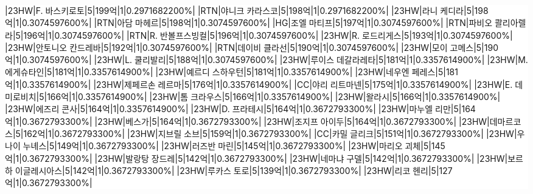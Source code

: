 |23HW|F. 바스키로토|5|199억|1|0.2971682200%|
|RTN|야니크 카라스코|5|198억|1|0.2971682200%|
|23HW|라니 케디라|5|198억|1|0.3074597600%|
|RTN|아담 마헤르|5|198억|1|0.3074597600%|
|HG|조엘 마티프|5|197억|1|0.3074597600%|
|RTN|파비오 콸리아렐라|5|196억|1|0.3074597600%|
|RTN|R. 반볼프스빙컬|5|196억|1|0.3074597600%|
|23HW|R. 로드리게스|5|193억|1|0.3074597600%|
|23HW|안토니오 칸드레바|5|192억|1|0.3074597600%|
|RTN|데이비 클라선|5|190억|1|0.3074597600%|
|23HW|모이 고메스|5|190억|1|0.3074597600%|
|23HW|L. 쿨리발리|5|188억|1|0.3074597600%|
|23HW|루이스 데갈라레타|5|181억|1|0.3357614900%|
|23HW|M. 에게슈타인|5|181억|1|0.3357614900%|
|23HW|예르디 스하우턴|5|181억|1|0.3357614900%|
|23HW|네우엔 페레스|5|181억|1|0.3357614900%|
|23HW|제페르손 레르마|5|176억|1|0.3357614900%|
|CC|야리 리트마넨|5|175억|1|0.3357614900%|
|23HW|E. 데미로비치|5|166억|1|0.3357614900%|
|23HW|톰 크라우스|5|166억|1|0.3357614900%|
|23HW|왈라시|5|166억|1|0.3357614900%|
|23HW|에즈리 콘사|5|164억|1|0.3357614900%|
|23HW|D. 프라테시|5|164억|1|0.3672793300%|
|23HW|마누엘 리만|5|164억|1|0.3672793300%|
|23HW|베스가|5|164억|1|0.3672793300%|
|23HW|조지프 아이두|5|164억|1|0.3672793300%|
|23HW|데마르코스|5|162억|1|0.3672793300%|
|23HW|지브릴 소브|5|159억|1|0.3672793300%|
|CC|카밀 글리크|5|151억|1|0.3672793300%|
|23HW|우나이 누녜스|5|149억|1|0.3672793300%|
|23HW|러즈반 마린|5|145억|1|0.3672793300%|
|23HW|마리오 괴체|5|145억|1|0.3672793300%|
|23HW|발랑탕 장드레|5|142억|1|0.3672793300%|
|23HW|네마냐 구델|5|142억|1|0.3672793300%|
|23HW|보르하 이글레시아스|5|142억|1|0.3672793300%|
|23HW|루카스 토로|5|139억|1|0.3672793300%|
|23HW|리코 헨리|5|127억|1|0.3672793300%|